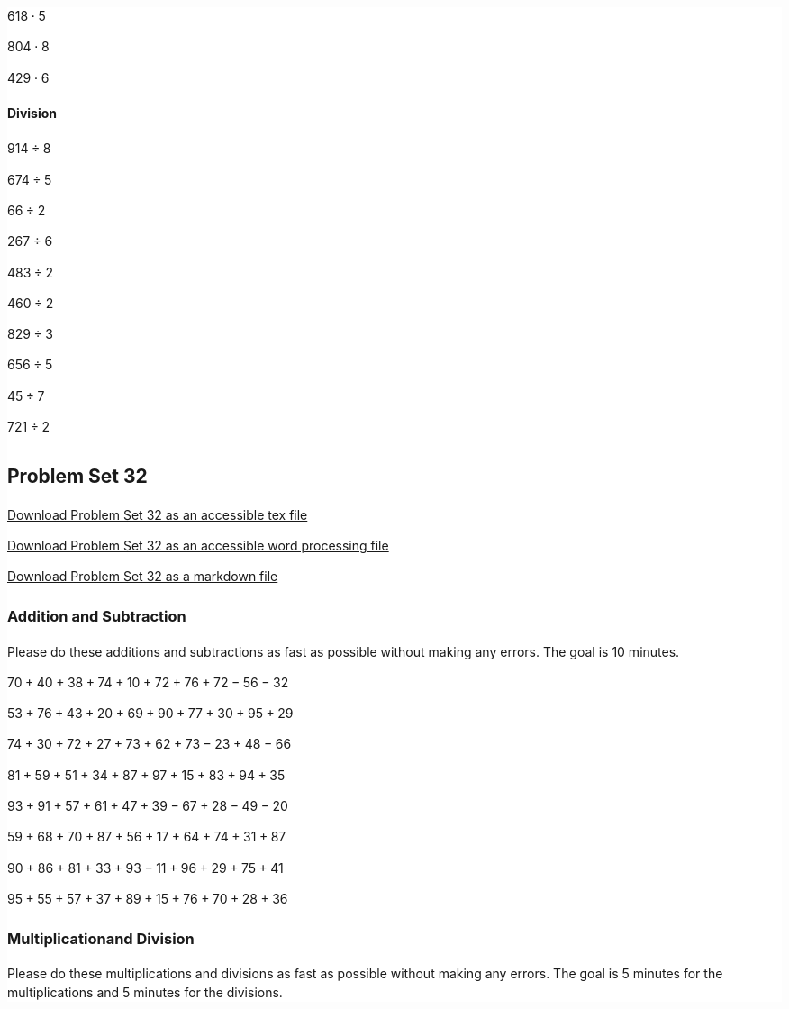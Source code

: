 $618\cdot5$

$804\cdot8$

$429\cdot6$

#### Division

$914÷8$

$674÷5$

$66÷2$

$267÷6$

$483÷2$

$460÷2$

$829÷3$

$656÷5$

$45÷7$

$721÷2$

## Problem Set 32

[Download Problem Set 32 as an accessible tex file](files/ProblemSet0032.tex)

[Download Problem Set 32 as an accessible word processing file](files/ProblemSet0032.docx)

[Download Problem Set 32 as a markdown file](files/ProblemSet0032.txt)

### Addition and Subtraction

Please do these additions and subtractions as fast as possible without making any errors. The goal is 10 minutes.

$70+40+38+74+10+72+76+72-56-32$

$53+76+43+20+69+90+77+30+95+29$

$74+30+72+27+73+62+73-23+48-66$

$81+59+51+34+87+97+15+83+94+35$

$93+91+57+61+47+39-67+28-49-20$

$59+68+70+87+56+17+64+74+31+87$

$90+86+81+33+93-11+96+29+75+41$

$95+55+57+37+89+15+76+70+28+36$

### Multiplicationand Division

Please do these multiplications and divisions as fast as possible without making any errors. The goal is 5 minutes for the multiplications and 5 minutes for the divisions.
